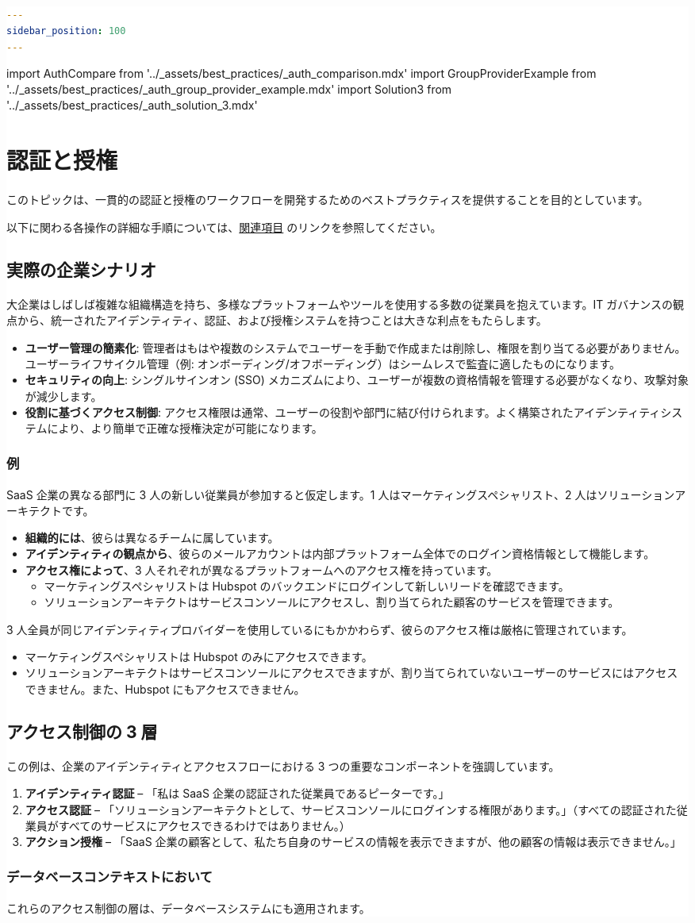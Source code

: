 ```yaml
---
sidebar_position: 100
---
```

import AuthCompare from '../_assets/best_practices/_auth_comparison.mdx'
import GroupProviderExample from '../_assets/best_practices/_auth_group_provider_example.mdx'
import Solution3 from '../_assets/best_practices/_auth_solution_3.mdx'

# 認証と授権

このトピックは、一貫的の認証と授権のワークフローを開発するためのベストプラクティスを提供することを目的としています。

以下に関わる各操作の詳細な手順については、[関連項目](#関連項目) のリンクを参照してください。

## 実際の企業シナリオ

大企業はしばしば複雑な組織構造を持ち、多様なプラットフォームやツールを使用する多数の従業員を抱えています。IT ガバナンスの観点から、統一されたアイデンティティ、認証、および授権システムを持つことは大きな利点をもたらします。

- **ユーザー管理の簡素化**: 管理者はもはや複数のシステムでユーザーを手動で作成または削除し、権限を割り当てる必要がありません。ユーザーライフサイクル管理（例: オンボーディング/オフボーディング）はシームレスで監査に適したものになります。
- **セキュリティの向上**: シングルサインオン (SSO) メカニズムにより、ユーザーが複数の資格情報を管理する必要がなくなり、攻撃対象が減少します。
- **役割に基づくアクセス制御**: アクセス権限は通常、ユーザーの役割や部門に結び付けられます。よく構築されたアイデンティティシステムにより、より簡単で正確な授権決定が可能になります。

### 例

SaaS 企業の異なる部門に 3 人の新しい従業員が参加すると仮定します。1 人はマーケティングスペシャリスト、2 人はソリューションアーキテクトです。

- **組織的には**、彼らは異なるチームに属しています。
- **アイデンティティの観点から**、彼らのメールアカウントは内部プラットフォーム全体でのログイン資格情報として機能します。
- **アクセス権によって**、3 人それぞれが異なるプラットフォームへのアクセス権を持っています。
  - マーケティングスペシャリストは Hubspot のバックエンドにログインして新しいリードを確認できます。
  - ソリューションアーキテクトはサービスコンソールにアクセスし、割り当てられた顧客のサービスを管理できます。

3 人全員が同じアイデンティティプロバイダーを使用しているにもかかわらず、彼らのアクセス権は厳格に管理されています。

  - マーケティングスペシャリストは Hubspot のみにアクセスできます。
  - ソリューションアーキテクトはサービスコンソールにアクセスできますが、割り当てられていないユーザーのサービスにはアクセスできません。また、Hubspot にもアクセスできません。

## アクセス制御の 3 層

この例は、企業のアイデンティティとアクセスフローにおける 3 つの重要なコンポーネントを強調しています。

1. **アイデンティティ認証** – 「私は SaaS 企業の認証された従業員であるピーターです。」
2. **アクセス認証** – 「ソリューションアーキテクトとして、サービスコンソールにログインする権限があります。」（すべての認証された従業員がすべてのサービスにアクセスできるわけではありません。）
3. **アクション授権** – 「SaaS 企業の顧客として、私たち自身のサービスの情報を表示できますが、他の顧客の情報は表示できません。」

### データベースコンテキストにおいて

これらのアクセス制御の層は、データベースシステムにも適用されます。
